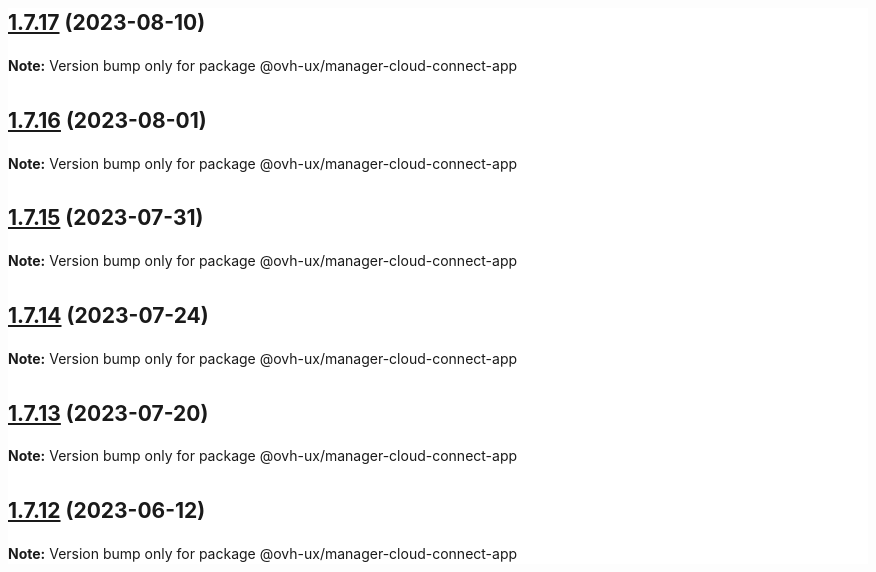 

## [1.7.17](https://github.com/ovh/manager/compare/@ovh-ux/manager-cloud-connect-app@1.7.16...@ovh-ux/manager-cloud-connect-app@1.7.17) (2023-08-10)

**Note:** Version bump only for package @ovh-ux/manager-cloud-connect-app





## [1.7.16](https://github.com/ovh/manager/compare/@ovh-ux/manager-cloud-connect-app@1.7.15...@ovh-ux/manager-cloud-connect-app@1.7.16) (2023-08-01)

**Note:** Version bump only for package @ovh-ux/manager-cloud-connect-app





## [1.7.15](https://github.com/ovh/manager/compare/@ovh-ux/manager-cloud-connect-app@1.7.14...@ovh-ux/manager-cloud-connect-app@1.7.15) (2023-07-31)

**Note:** Version bump only for package @ovh-ux/manager-cloud-connect-app





## [1.7.14](https://github.com/ovh/manager/compare/@ovh-ux/manager-cloud-connect-app@1.7.13...@ovh-ux/manager-cloud-connect-app@1.7.14) (2023-07-24)

**Note:** Version bump only for package @ovh-ux/manager-cloud-connect-app





## [1.7.13](https://github.com/ovh/manager/compare/@ovh-ux/manager-cloud-connect-app@1.7.12...@ovh-ux/manager-cloud-connect-app@1.7.13) (2023-07-20)

**Note:** Version bump only for package @ovh-ux/manager-cloud-connect-app





## [1.7.12](https://github.com/ovh/manager/compare/@ovh-ux/manager-cloud-connect-app@1.7.11...@ovh-ux/manager-cloud-connect-app@1.7.12) (2023-06-12)

**Note:** Version bump only for package @ovh-ux/manager-cloud-connect-app



